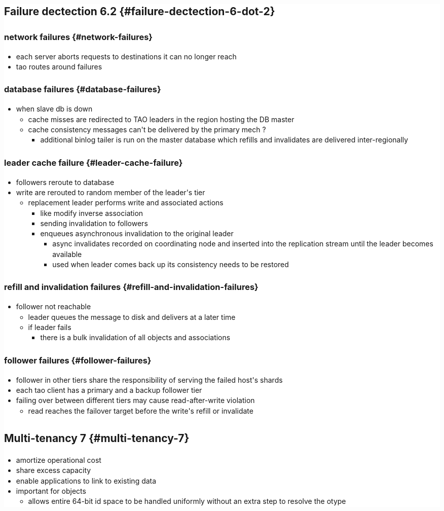 
## Failure dectection 6.2 {#failure-dectection-6-dot-2}


### network failures {#network-failures}

-   each server aborts requests to destinations it can no longer reach
-   tao routes around failures


### database failures {#database-failures}

-   when slave db is down
    -   cache misses are redirected to TAO leaders in the region hosting the DB
        master
    -   cache consistency messages can't be delivered by the primary mech ?
        -   additional binlog tailer is run on the master database which refills and
            invalidates are delivered inter-regionally


### leader cache failure {#leader-cache-failure}

-   followers reroute to database
-   write are rerouted to random member of the leader's tier
    -   replacement leader performs write and associated actions
        -   like modify inverse association
        -   sending invalidation to followers
        -   enqueues asynchronous invalidation to the original leader
            -   async invalidates recorded on coordinating node and inserted into the
                replication stream until the leader becomes available
            -   used when leader comes back up its consistency needs to be restored


### refill and invalidation failures {#refill-and-invalidation-failures}

-   follower not reachable
    -   leader queues the message to disk and delivers at a later time
    -   if leader fails
        -   there is a bulk invalidation of all objects and associations


### follower failures {#follower-failures}

-   follower in other tiers share the responsibility of serving the failed host's
    shards
-   each tao client has a primary and a backup follower tier
-   failing over between different tiers may cause read-after-write violation
    -   read reaches the failover target before the write's refill or invalidate


## Multi-tenancy 7 {#multi-tenancy-7}

-   amortize operational cost
-   share excess capacity
-   enable applications to link to existing data
-   important for objects
    -   allows entire 64-bit id space to be handled uniformly without an extra step
        to resolve the otype
